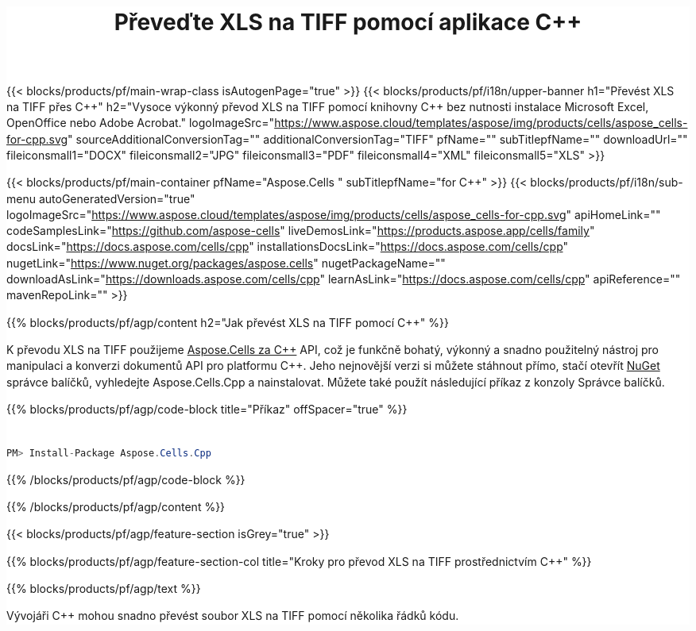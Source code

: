 ﻿---
title: Převeďte XLS na TIFF pomocí aplikace C++ 
weight: 3550
url: /cs/cpp/conversion/xls-to-tiff/ 
description: Ukázka převodního kódu C++ pro dokument XLS na formát TIFF. Programátoři mohou použít tento zdrojový kód pro dávkovou konverzi XLS na TIFF v jakékoli aplikaci C++.
---
{{< blocks/products/pf/main-wrap-class isAutogenPage="true" >}}
{{< blocks/products/pf/i18n/upper-banner h1="Převést XLS na TIFF přes C++" h2="Vysoce výkonný převod XLS na TIFF pomocí knihovny C++ bez nutnosti instalace Microsoft Excel, OpenOffice nebo Adobe Acrobat." logoImageSrc="https://www.aspose.cloud/templates/aspose/img/products/cells/aspose_cells-for-cpp.svg" sourceAdditionalConversionTag="" additionalConversionTag="TIFF" pfName="" subTitlepfName="" downloadUrl="" fileiconsmall1="DOCX" fileiconsmall2="JPG" fileiconsmall3="PDF" fileiconsmall4="XML" fileiconsmall5="XLS" >}}

{{< blocks/products/pf/main-container pfName="Aspose.Cells " subTitlepfName="for C++" >}}
{{< blocks/products/pf/i18n/sub-menu autoGeneratedVersion="true" logoImageSrc="https://www.aspose.cloud/templates/aspose/img/products/cells/aspose_cells-for-cpp.svg" apiHomeLink="" codeSamplesLink="https://github.com/aspose-cells" liveDemosLink="https://products.aspose.app/cells/family" docsLink="https://docs.aspose.com/cells/cpp" installationsDocsLink="https://docs.aspose.com/cells/cpp" nugetLink="https://www.nuget.org/packages/aspose.cells" nugetPackageName="" downloadAsLink="https://downloads.aspose.com/cells/cpp" learnAsLink="https://docs.aspose.com/cells/cpp" apiReference="" mavenRepoLink="" >}}

{{% blocks/products/pf/agp/content h2="Jak převést XLS na TIFF pomocí C++" %}}

 K převodu XLS na TIFF použijeme
 [Aspose.Cells za C++](https://products.aspose.com/cells/cpp) 
 API, což je funkčně bohatý, výkonný a snadno použitelný nástroj pro manipulaci a konverzi dokumentů API pro platformu C++. Jeho nejnovější verzi si můžete stáhnout přímo, stačí otevřít
 [NuGet](https://www.nuget.org/packages/aspose.cells) 
 správce balíčků, vyhledejte
 Aspose.Cells.Cpp 
 a nainstalovat. Můžete také použít následující příkaz z konzoly Správce balíčků.

{{% blocks/products/pf/agp/code-block title="Příkaz" offSpacer="true" %}}

```cs

PM> Install-Package Aspose.Cells.Cpp


```

{{% /blocks/products/pf/agp/code-block %}}

{{% /blocks/products/pf/agp/content %}}

{{< blocks/products/pf/agp/feature-section isGrey="true" >}}

{{% blocks/products/pf/agp/feature-section-col title="Kroky pro převod XLS na TIFF prostřednictvím C++" %}}

{{% blocks/products/pf/agp/text %}}

 Vývojáři C++ mohou snadno převést soubor XLS na TIFF pomocí několika řádků kódu.
